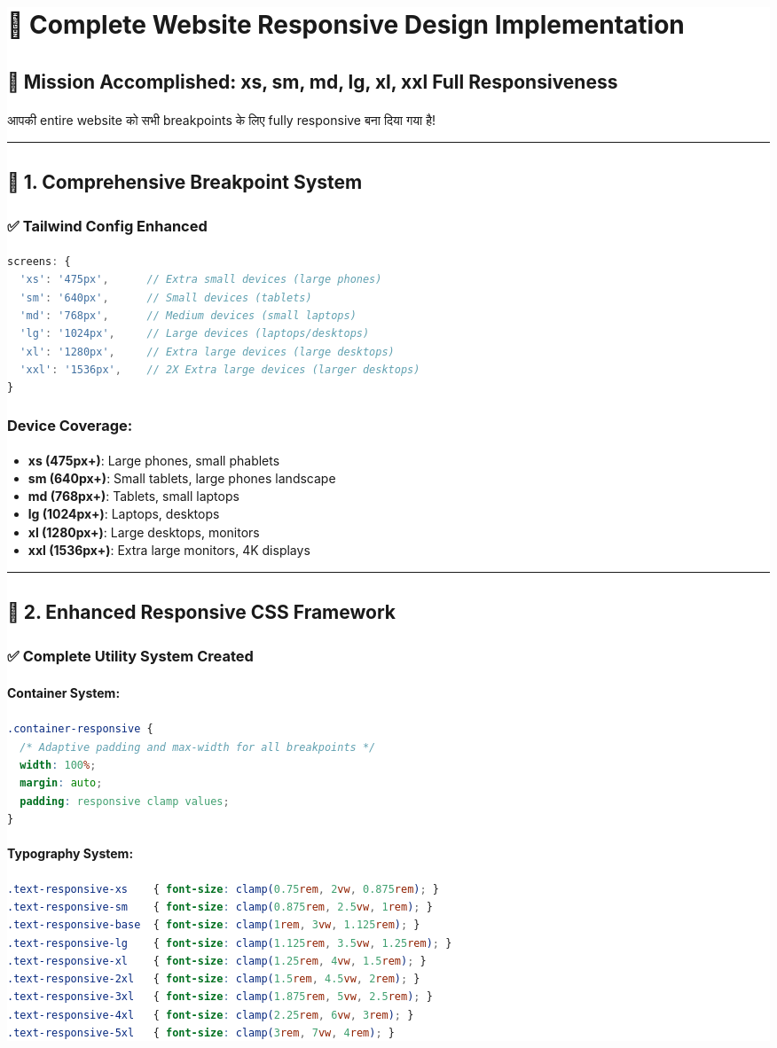 # 📱 Complete Website Responsive Design Implementation

## 🎯 **Mission Accomplished: xs, sm, md, lg, xl, xxl Full Responsiveness**

आपकी entire website को सभी breakpoints के लिए fully responsive बना दिया गया है!

---

## 🔧 **1. Comprehensive Breakpoint System**

### ✅ **Tailwind Config Enhanced**
```javascript
screens: {
  'xs': '475px',      // Extra small devices (large phones)
  'sm': '640px',      // Small devices (tablets)
  'md': '768px',      // Medium devices (small laptops)  
  'lg': '1024px',     // Large devices (laptops/desktops)
  'xl': '1280px',     // Extra large devices (large desktops)
  'xxl': '1536px',    // 2X Extra large devices (larger desktops)
}
```

### **Device Coverage:**
- **xs (475px+)**: Large phones, small phablets
- **sm (640px+)**: Small tablets, large phones landscape
- **md (768px+)**: Tablets, small laptops
- **lg (1024px+)**: Laptops, desktops
- **xl (1280px+)**: Large desktops, monitors
- **xxl (1536px+)**: Extra large monitors, 4K displays

---

## 🎨 **2. Enhanced Responsive CSS Framework**

### ✅ **Complete Utility System Created**

#### **Container System:**
```css
.container-responsive {
  /* Adaptive padding and max-width for all breakpoints */
  width: 100%;
  margin: auto;
  padding: responsive clamp values;
}
```

#### **Typography System:**
```css
.text-responsive-xs    { font-size: clamp(0.75rem, 2vw, 0.875rem); }
.text-responsive-sm    { font-size: clamp(0.875rem, 2.5vw, 1rem); }
.text-responsive-base  { font-size: clamp(1rem, 3vw, 1.125rem); }
.text-responsive-lg    { font-size: clamp(1.125rem, 3.5vw, 1.25rem); }
.text-responsive-xl    { font-size: clamp(1.25rem, 4vw, 1.5rem); }
.text-responsive-2xl   { font-size: clamp(1.5rem, 4.5vw, 2rem); }
.text-responsive-3xl   { font-size: clamp(1.875rem, 5vw, 2.5rem); }
.text-responsive-4xl   { font-size: clamp(2.25rem, 6vw, 3rem); }
.text-responsive-5xl   { font-size: clamp(3rem, 7vw, 4rem); }
```

